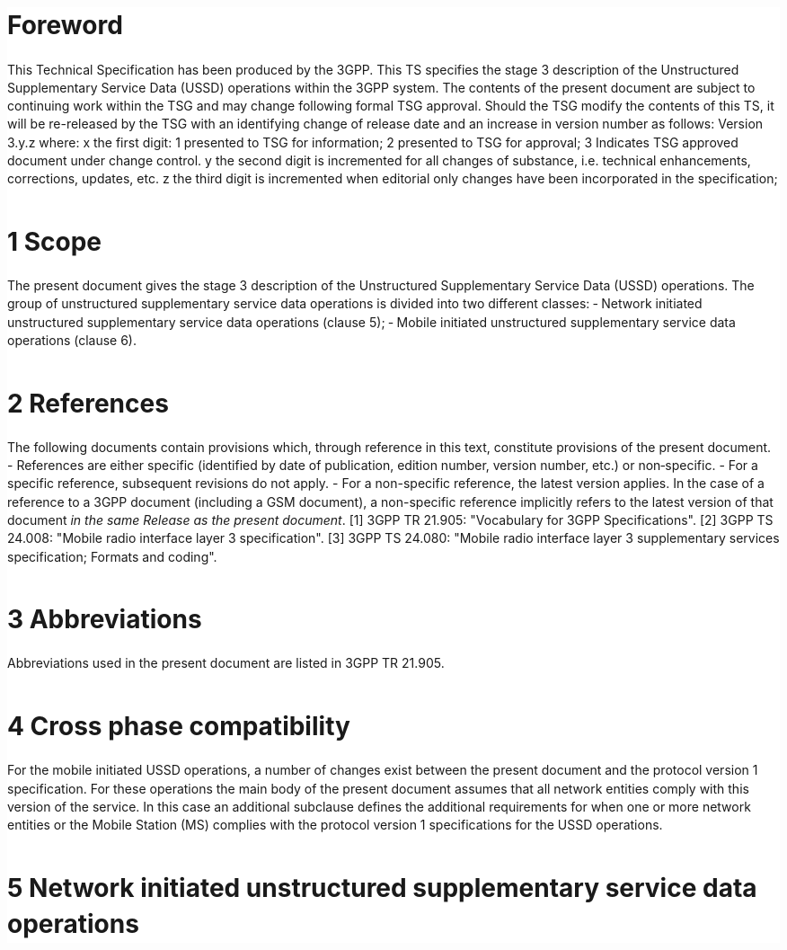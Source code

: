 # Foreword
This Technical Specification has been produced by the 3GPP.
This TS specifies the stage 3 description of the Unstructured Supplementary
Service Data (USSD) operations within the 3GPP system.
The contents of the present document are subject to continuing work within the
TSG and may change following formal TSG approval. Should the TSG modify the
contents of this TS, it will be re-released by the TSG with an identifying
change of release date and an increase in version number as follows:
Version 3.y.z
where:
x the first digit:
1 presented to TSG for information;
2 presented to TSG for approval;
3 Indicates TSG approved document under change control.
y the second digit is incremented for all changes of substance, i.e. technical
enhancements, corrections, updates, etc.
z the third digit is incremented when editorial only changes have been
incorporated in the specification;
# 1 Scope
The present document gives the stage 3 description of the Unstructured
Supplementary Service Data (USSD) operations.
The group of unstructured supplementary service data operations is divided
into two different classes:
‑ Network initiated unstructured supplementary service data operations (clause
5);
‑ Mobile initiated unstructured supplementary service data operations (clause
6).
# 2 References
The following documents contain provisions which, through reference in this
text, constitute provisions of the present document.
\- References are either specific (identified by date of publication, edition
number, version number, etc.) or non‑specific.
\- For a specific reference, subsequent revisions do not apply.
\- For a non-specific reference, the latest version applies. In the case of a
reference to a 3GPP document (including a GSM document), a non-specific
reference implicitly refers to the latest version of that document _in the
same Release as the present document_.
[1] 3GPP TR 21.905: \"Vocabulary for 3GPP Specifications\".
[2] 3GPP TS 24.008: \"Mobile radio interface layer 3 specification\".
[3] 3GPP TS 24.080: \"Mobile radio interface layer 3 supplementary services
specification; Formats and coding\".
# 3 Abbreviations
Abbreviations used in the present document are listed in 3GPP TR 21.905.
# 4 Cross phase compatibility
For the mobile initiated USSD operations, a number of changes exist between
the present document and the protocol version 1 specification. For these
operations the main body of the present document assumes that all network
entities comply with this version of the service. In this case an additional
subclause defines the additional requirements for when one or more network
entities or the Mobile Station (MS) complies with the protocol version 1
specifications for the USSD operations.
# 5 Network initiated unstructured supplementary service data operations